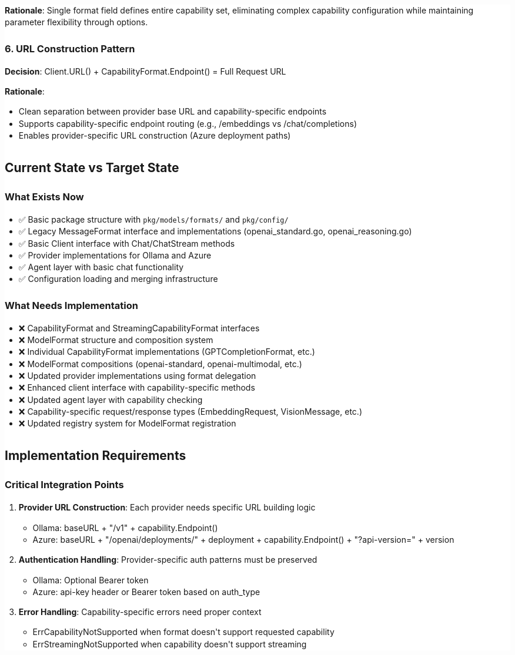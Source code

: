 **Rationale**: Single format field defines entire capability set, eliminating complex capability configuration while maintaining parameter flexibility through options.

### 6. URL Construction Pattern

**Decision**: Client.URL() + CapabilityFormat.Endpoint() = Full Request URL

**Rationale**:
- Clean separation between provider base URL and capability-specific endpoints
- Supports capability-specific endpoint routing (e.g., /embeddings vs /chat/completions)
- Enables provider-specific URL construction (Azure deployment paths)

## Current State vs Target State

### What Exists Now

- ✅ Basic package structure with `pkg/models/formats/` and `pkg/config/`
- ✅ Legacy MessageFormat interface and implementations (openai_standard.go, openai_reasoning.go)
- ✅ Basic Client interface with Chat/ChatStream methods
- ✅ Provider implementations for Ollama and Azure
- ✅ Agent layer with basic chat functionality
- ✅ Configuration loading and merging infrastructure

### What Needs Implementation

- ❌ CapabilityFormat and StreamingCapabilityFormat interfaces
- ❌ ModelFormat structure and composition system
- ❌ Individual CapabilityFormat implementations (GPTCompletionFormat, etc.)
- ❌ ModelFormat compositions (openai-standard, openai-multimodal, etc.)
- ❌ Updated provider implementations using format delegation
- ❌ Enhanced client interface with capability-specific methods
- ❌ Updated agent layer with capability checking
- ❌ Capability-specific request/response types (EmbeddingRequest, VisionMessage, etc.)
- ❌ Updated registry system for ModelFormat registration

## Implementation Requirements

### Critical Integration Points

1. **Provider URL Construction**: Each provider needs specific URL building logic
   - Ollama: baseURL + "/v1" + capability.Endpoint()
   - Azure: baseURL + "/openai/deployments/" + deployment + capability.Endpoint() + "?api-version=" + version

2. **Authentication Handling**: Provider-specific auth patterns must be preserved
   - Ollama: Optional Bearer token
   - Azure: api-key header or Bearer token based on auth_type

3. **Error Handling**: Capability-specific errors need proper context
   - ErrCapabilityNotSupported when format doesn't support requested capability
   - ErrStreamingNotSupported when capability doesn't support streaming
